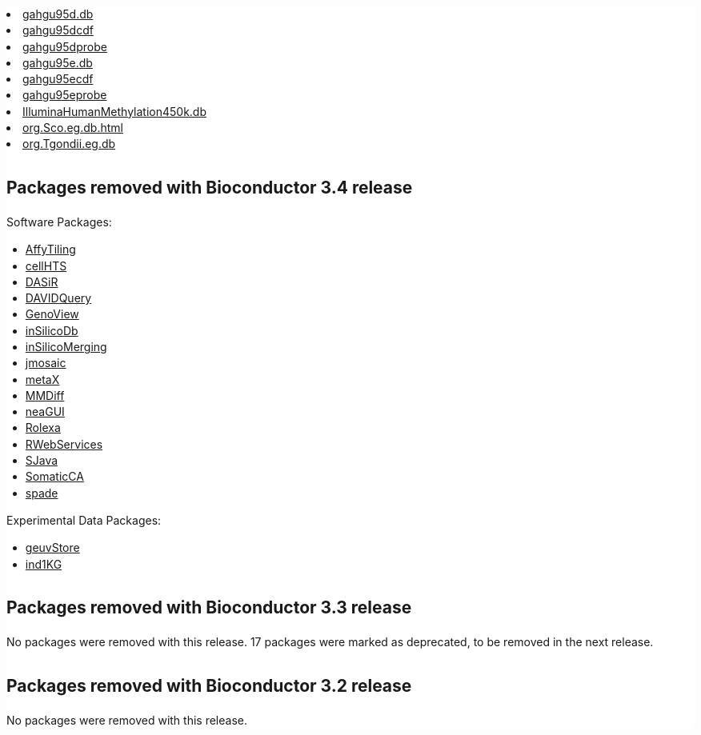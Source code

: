 <li><a href="/packages/3.4/data/annotation/html/gahgu95d.db.html">gahgu95d.db</a></li>
<li><a href="/packages/3.4/data/annotation/html/gahgu95dcdf.html">gahgu95dcdf</a></li>
<li><a href="/packages/3.4/data/annotation/html/gahgu95dprobe.html">gahgu95dprobe</a></li>
<li><a href="/packages/3.4/data/annotation/html/gahgu95e.db.html">gahgu95e.db</a></li>
<li><a href="/packages/3.4/data/annotation/html/gahgu95ecdf.html">gahgu95ecdf</a></li>
<li><a href="/packages/3.4/data/annotation/html/gahgu95eprobe.html">gahgu95eprobe</a></li>
<li><a href="/packages/3.4/data/annotation/html/IlluminaHumanMethylation450k.db.html">IlluminaHumanMethylation450k.db</a></li>
<li><a href="/packages/3.4/data/annotation/html/org.Sco.eg.db.html">org.Sco.eg.db.html</a></li>
<li><a href="/packages/3.4/data/annotation/html/org.Tgondii.eg.db.html">org.Tgondii.eg.db</a></li>
</ul>


## Packages removed with Bioconductor 3.4 release

Software Packages:

<ul class="inline_list">
<li><a href="/packages/3.1/bioc/html/AffyTiling.html">AffyTiling</a></li>
<li><a href="/packages/3.2/bioc/html/cellHTS.html">cellHTS</a></li>
<li><a href="/packages/3.1/bioc/html/DASiR.html">DASiR</a></li>
<li><a href="/packages/3.0/bioc/html/DAVIDQuery.html">DAVIDQuery</a></li>
<li><a href="/packages/3.0/bioc/html/GenoView.html">GenoView</a></li>
<li><a href="/packages/3.1/bioc/html/inSilicoDb.html">inSilicoDb</a></li>
<li><a href="/packages/3.1/bioc/html/inSilicoMerging.html">inSilicoMerging</a></li>
<li><a href="/packages/3.2/bioc/html/jmosaics.html">jmosaic</a></li>
<li><a href="/packages/3.2/bioc/html/metaX.html">metaX</a></li>
<li><a href="/packages/3.2/bioc/html/MMDiff.html">MMDiff</a></li>
<li><a href="/packages/3.1/bioc/html/neaGUI.html">neaGUI</a></li>
<li><a href="/packages/3.1/bioc/html/Rolexa.html">Rolexa</a></li>
<li><a href="/packages/3.2/bioc/html/RWebServices.html">RWebServices</a></li>
<li><a href="/packages/3.2/bioc/html/SJava.html">SJava</a></li>
<li><a href="/packages/3.2/bioc/html/SomatiCA.html">SomaticCA</a></li>
<li><a href="/packages/3.0/bioc/html/spade.html">spade</a></li>
</ul>

Experimental Data Packages:

<ul class="inline_list">
<li><a href="/packages/3.2/data/experiment/html/geuvStore.html">geuvStore</a></li>
<li><a href="/packages/3.2/data/experiment/html/ind1KG.html">ind1KG</a></li>
</ul>

## Packages removed with Bioconductor 3.3 release

No packages were removed with this release.
17 packages were marked as deprecated, to be removed in the next release.


## Packages removed with Bioconductor 3.2 release

No packages were removed with this release.
